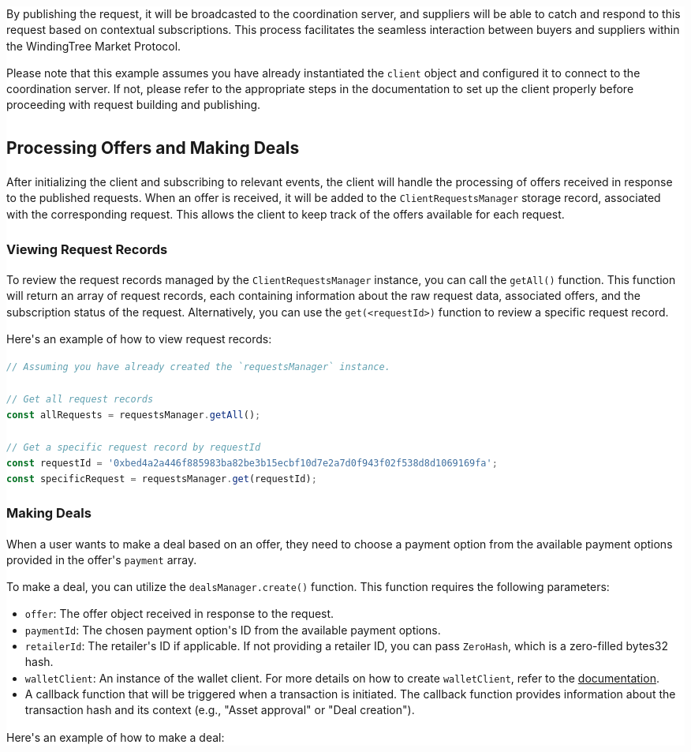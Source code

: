 By publishing the request, it will be broadcasted to the coordination server, and suppliers will be able to catch and respond to this request based on contextual subscriptions. This process facilitates the seamless interaction between buyers and suppliers within the WindingTree Market Protocol.

Please note that this example assumes you have already instantiated the `client` object and configured it to connect to the coordination server. If not, please refer to the appropriate steps in the documentation to set up the client properly before proceeding with request building and publishing.

## Processing Offers and Making Deals

After initializing the client and subscribing to relevant events, the client will handle the processing of offers received in response to the published requests. When an offer is received, it will be added to the `ClientRequestsManager` storage record, associated with the corresponding request. This allows the client to keep track of the offers available for each request.

### Viewing Request Records

To review the request records managed by the `ClientRequestsManager` instance, you can call the `getAll()` function. This function will return an array of request records, each containing information about the raw request data, associated offers, and the subscription status of the request. Alternatively, you can use the `get(<requestId>)` function to review a specific request record.

Here's an example of how to view request records:

```typescript
// Assuming you have already created the `requestsManager` instance.

// Get all request records
const allRequests = requestsManager.getAll();

// Get a specific request record by requestId
const requestId = '0xbed4a2a446f885983ba82be3b15ecbf10d7e2a7d0f943f02f538d8d1069169fa';
const specificRequest = requestsManager.get(requestId);
```

### Making Deals

When a user wants to make a deal based on an offer, they need to choose a payment option from the available payment options provided in the offer's `payment` array.

To make a deal, you can utilize the `dealsManager.create()` function. This function requires the following parameters:

- `offer`: The offer object received in response to the request.
- `paymentId`: The chosen payment option's ID from the available payment options.
- `retailerId`: The retailer's ID if applicable. If not providing a retailer ID, you can pass `ZeroHash`, which is a zero-filled bytes32 hash.
- `walletClient`: An instance of the wallet client. For more details on how to create `walletClient`, refer to the [documentation](https://viem.sh/docs/clients/wallet.html).
- A callback function that will be triggered when a transaction is initiated. The callback function provides information about the transaction hash and its context (e.g., "Asset approval" or "Deal creation").

Here's an example of how to make a deal:
